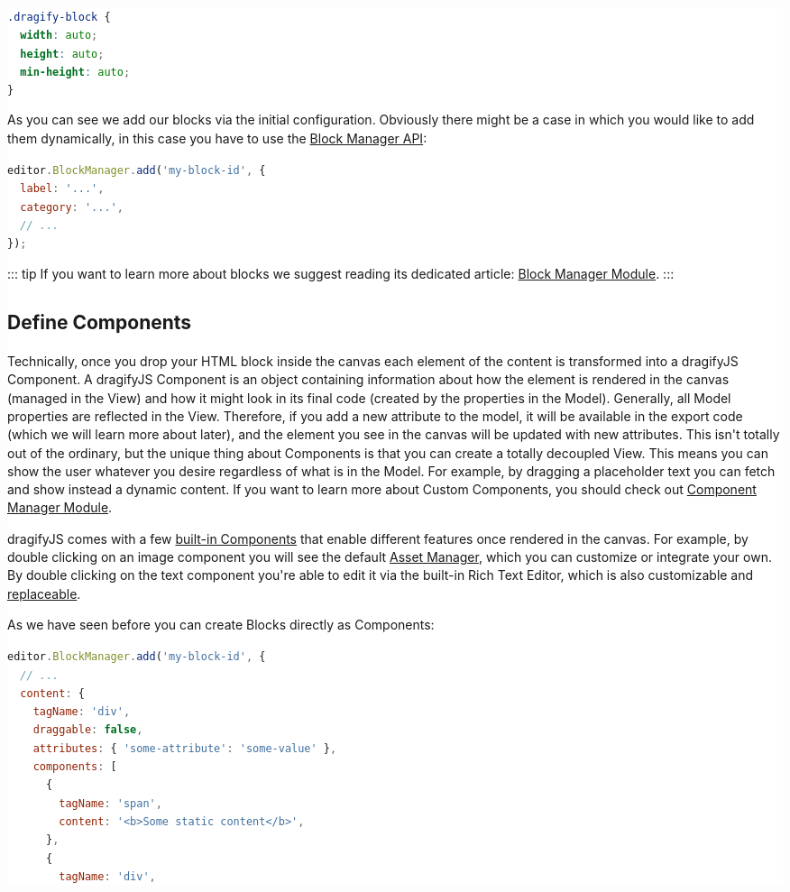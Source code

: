 ```css
.dragify-block {
  width: auto;
  height: auto;
  min-height: auto;
}
```

<Demo>
 <DemoBasicBlocks/>
</Demo>

As you can see we add our blocks via the initial configuration. Obviously there might be a case in which you would like to add them dynamically, in this case you have to use the [Block Manager API](api/block_manager.html):

```js
editor.BlockManager.add('my-block-id', {
  label: '...',
  category: '...',
  // ...
});
```

::: tip
If you want to learn more about blocks we suggest reading its dedicated article: [Block Manager Module](modules/Blocks.html).
:::

## Define Components

Technically, once you drop your HTML block inside the canvas each element of the content is transformed into a dragifyJS Component. A dragifyJS Component is an object containing information about how the element is rendered in the canvas (managed in the View) and how it might look in its final code (created by the properties in the Model). Generally, all Model properties are reflected in the View. Therefore, if you add a new attribute to the model, it will be available in the export code (which we will learn more about later), and the element you see in the canvas will be updated with new attributes.
This isn't totally out of the ordinary, but the unique thing about Components is that you can create a totally decoupled View. This means you can show the user whatever you desire regardless of what is in the Model. For example, by dragging a placeholder text you can fetch and show instead a dynamic content. If you want to learn more about Custom Components, you should check out [Component Manager Module](modules/Components.html).

dragifyJS comes with a few [built-in Components](modules/Components.html#built-in-component-types) that enable different features once rendered in the canvas. For example, by double clicking on an image component you will see the default [Asset Manager](modules/Assets.html), which you can customize or integrate your own. By double clicking on the text component you're able to edit it via the built-in Rich Text Editor, which is also customizable and [replaceable](guides/Replace-Rich-Text-Editor.html).

As we have seen before you can create Blocks directly as Components:

```js
editor.BlockManager.add('my-block-id', {
  // ...
  content: {
    tagName: 'div',
    draggable: false,
    attributes: { 'some-attribute': 'some-value' },
    components: [
      {
        tagName: 'span',
        content: '<b>Some static content</b>',
      },
      {
        tagName: 'div',
```